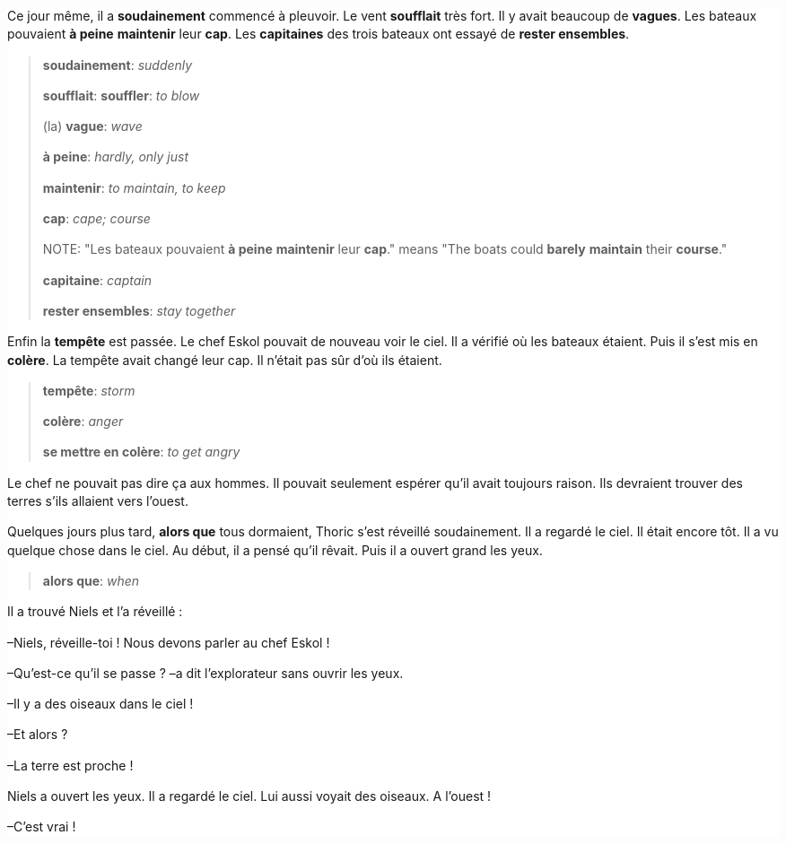 Ce jour même, il a **soudainement** commencé à pleuvoir. Le vent **soufflait** très fort. Il y avait beaucoup de **vagues**. Les bateaux pouvaient **à peine** **maintenir** leur **cap**. Les **capitaines** des trois bateaux ont essayé de **rester ensembles**.

> **soudainement**: *suddenly*
>
> **soufflait**: **souffler**: *to blow*
>
> (la) **vague**: *wave*
>
> **à peine**: *hardly, only just*
>
> **maintenir**: *to maintain, to keep*
>
> **cap**: *cape; course*
>
> NOTE: "Les bateaux pouvaient **à peine** **maintenir** leur **cap**." means "The boats could **barely** **maintain** their **course**."
>
> **capitaine**: *captain*
>
> **rester ensembles**: *stay together*

Enfin la **tempête** est passée. Le chef Eskol pouvait de nouveau voir le ciel. Il a vérifié où les bateaux étaient. Puis il s’est mis en **colère**. La tempête avait changé leur cap. Il n’était pas sûr d’où ils étaient.

> **tempête**: *storm*
>
> **colère**: *anger*
>
> **se mettre en colère**: *to get angry*

Le chef ne pouvait pas dire ça aux hommes. Il pouvait seulement espérer qu’il avait toujours raison. Ils devraient trouver des terres s’ils allaient vers l’ouest.

Quelques jours plus tard, **alors que** tous dormaient, Thoric s’est réveillé soudainement. Il a regardé le ciel. Il était encore tôt. Il a vu quelque chose dans le ciel. Au début, il a pensé qu’il rêvait. Puis il a ouvert grand les yeux.

> **alors que**: *when*

Il a trouvé Niels et l’a réveillé : 

–Niels, réveille-toi ! Nous devons parler au chef Eskol ! 

–Qu’est-ce qu’il se passe ? –a dit l’explorateur sans ouvrir les yeux.

–Il y a des oiseaux dans le ciel ! 

–Et alors ? 

–La terre est proche ! 

Niels a ouvert les yeux. Il a regardé le ciel. Lui aussi voyait des oiseaux. A l’ouest ! 

–C’est vrai ! 

